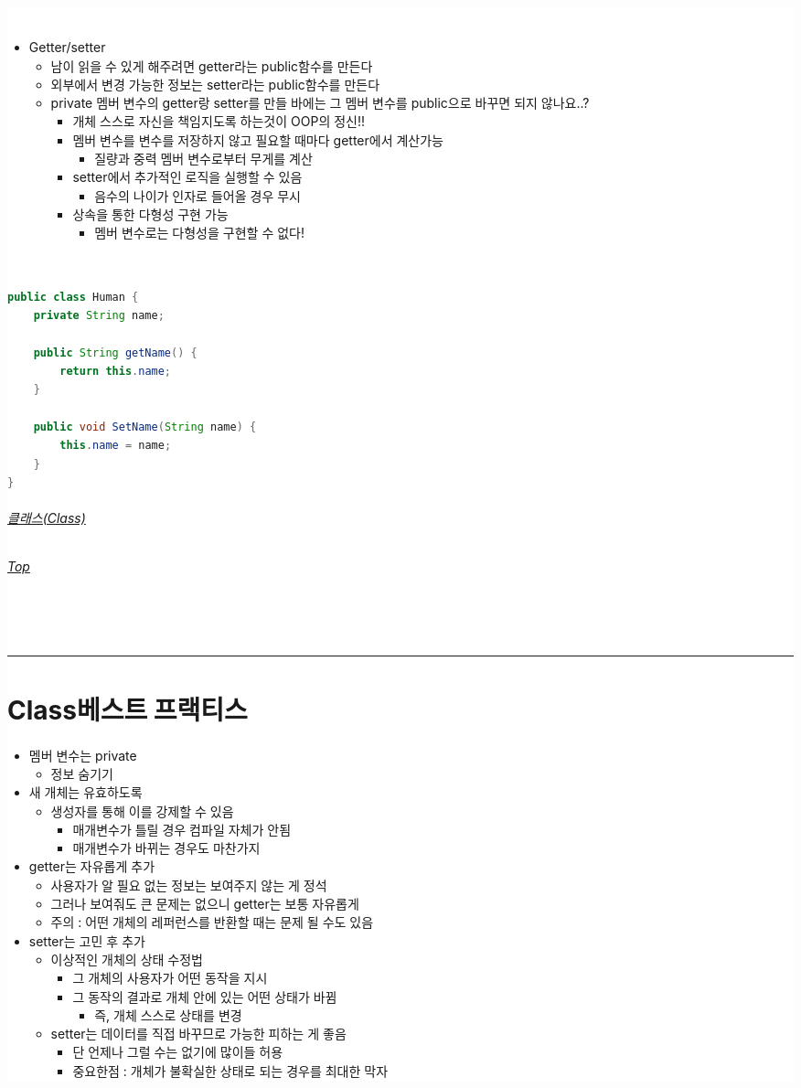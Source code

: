 <br>

  - Getter/setter
    - 남이 읽을 수 있게 해주려면 getter라는 public함수를 만든다
    - 외부에서 변경 가능한 정보는 setter라는 public함수를 만든다
    - private 멤버 변수의 getter랑 setter를 만들 바에는 그 멤버 변수를 public으로 바꾸면 되지 않나요..?
      - 개체 스스로 자신을 책임지도록 하는것이 OOP의 정신!!
      - 멤버 변수를 변수를 저장하지 않고 필요할 때마다 getter에서 계산가능
        - 질량과 중력 멤버 변수로부터 무게를 계산
      - setter에서 추가적인 로직을 실행할 수 있음
        - 음수의 나이가 인자로 들어올 경우 무시
      - 상속을 통한 다형성 구현 가능
        - 멤버 변수로는 다형성을 구현할 수 없다!

<br/>

~~~java
public class Human {
	private String name;
	
	public String getName() {
		return this.name;
	}
	
	public void SetName(String name) {
		this.name = name;
	}
}
~~~

###### [클래스(Class)](#클래스class)
###### [Top](#top)

<br/>
<br/>

***

# Class베스트 프랙티스
  - 멤버 변수는 private
    - 정보 숨기기
  - 새 개체는 유효하도록
    - 생성자를 통해 이를 강제할 수 있음
      - 매개변수가 틀릴 경우 컴파일 자체가 안됨
      - 매개변수가 바뀌는 경우도 마찬가지
  - getter는 자유롭게 추가
    - 사용자가 알 필요 없는 정보는 보여주지 않는 게 정석
    - 그러나 보여줘도 큰 문제는 없으니 getter는 보통 자유롭게
    - 주의 : 어떤 개체의 레퍼런스를 반환할 때는 문제 될 수도 있음
  - setter는 고민 후 추가
    - 이상적인 개체의 상태 수정법
      - 그 개체의 사용자가 어떤 동작을 지시
      - 그 동작의 결과로 개체 안에 있는 어떤 상태가 바뀜
        - 즉, 개체 스스로 상태를 변경
    - setter는 데이터를 직접 바꾸므로 가능한 피하는 게 좋음
      - 단  언제나 그럴 수는 없기에 많이들 허용
      - 중요한점 : 개체가 불확실한 상태로 되는 경우를 최대한 막자
